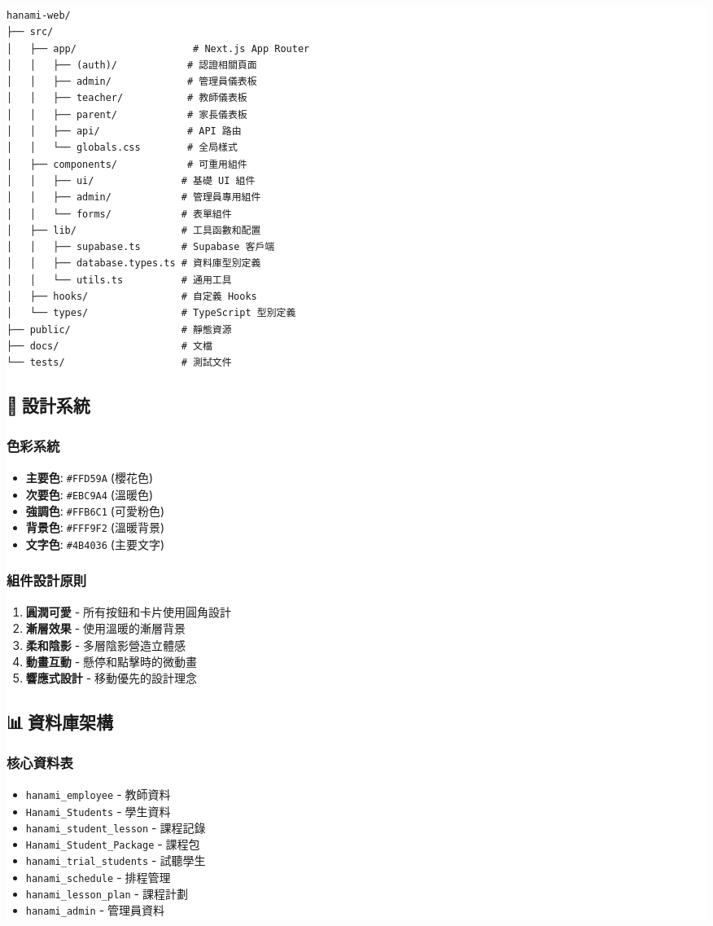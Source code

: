 ```
hanami-web/
├── src/
│   ├── app/                    # Next.js App Router
│   │   ├── (auth)/            # 認證相關頁面
│   │   ├── admin/             # 管理員儀表板
│   │   ├── teacher/           # 教師儀表板
│   │   ├── parent/            # 家長儀表板
│   │   ├── api/               # API 路由
│   │   └── globals.css        # 全局樣式
│   ├── components/            # 可重用組件
│   │   ├── ui/               # 基礎 UI 組件
│   │   ├── admin/            # 管理員專用組件
│   │   └── forms/            # 表單組件
│   ├── lib/                  # 工具函數和配置
│   │   ├── supabase.ts       # Supabase 客戶端
│   │   ├── database.types.ts # 資料庫型別定義
│   │   └── utils.ts          # 通用工具
│   ├── hooks/                # 自定義 Hooks
│   └── types/                # TypeScript 型別定義
├── public/                   # 靜態資源
├── docs/                     # 文檔
└── tests/                    # 測試文件
```

## 🎨 設計系統

### 色彩系統
- **主要色**: `#FFD59A` (櫻花色)
- **次要色**: `#EBC9A4` (溫暖色)
- **強調色**: `#FFB6C1` (可愛粉色)
- **背景色**: `#FFF9F2` (溫暖背景)
- **文字色**: `#4B4036` (主要文字)

### 組件設計原則
1. **圓潤可愛** - 所有按鈕和卡片使用圓角設計
2. **漸層效果** - 使用溫暖的漸層背景
3. **柔和陰影** - 多層陰影營造立體感
4. **動畫互動** - 懸停和點擊時的微動畫
5. **響應式設計** - 移動優先的設計理念

## 📊 資料庫架構

### 核心資料表
- `hanami_employee` - 教師資料
- `Hanami_Students` - 學生資料
- `hanami_student_lesson` - 課程記錄
- `Hanami_Student_Package` - 課程包
- `hanami_trial_students` - 試聽學生
- `hanami_schedule` - 排程管理
- `hanami_lesson_plan` - 課程計劃
- `hanami_admin` - 管理員資料
